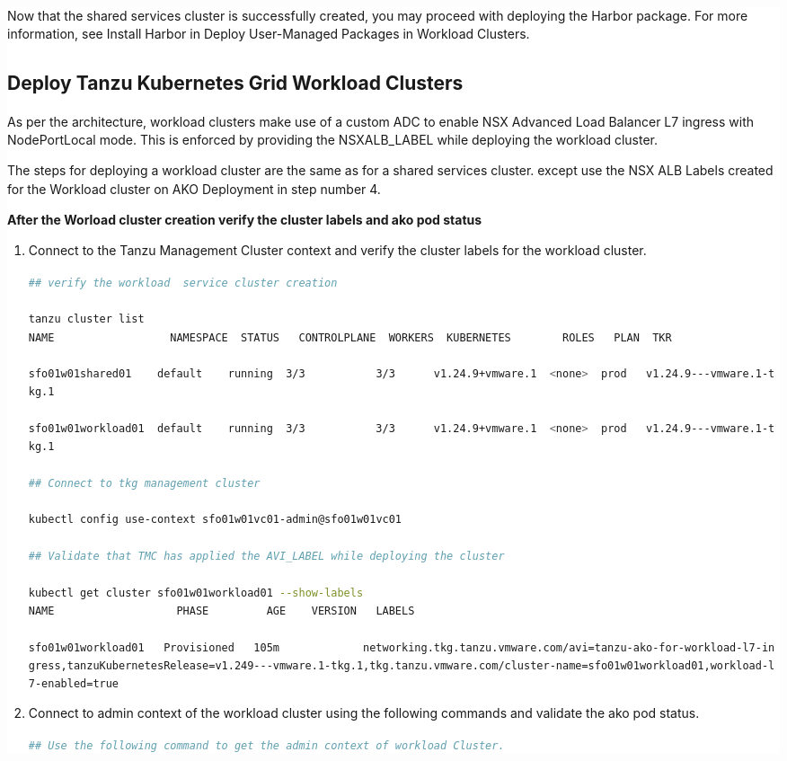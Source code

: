 Now that the shared services cluster is successfully created, you may proceed with deploying the Harbor package. For more information, see Install Harbor in Deploy User-Managed Packages in Workload Clusters.

## <a id="dep-workload-cluster"> </a> Deploy Tanzu Kubernetes Grid Workload Clusters

As per the architecture, workload clusters make use of a custom ADC to enable NSX Advanced Load Balancer L7 ingress with NodePortLocal mode. This is enforced by providing the NSXALB_LABEL while deploying the workload cluster.

The steps for deploying a workload cluster are the same as for a shared services cluster. except use the NSX ALB Labels created for the Workload cluster on AKO Deployment in step number 4.<p>
**After the Worload cluster creation verify the cluster labels and ako pod status**
1. Connect to the Tanzu Management Cluster context and verify the cluster labels for the workload cluster.
    <!-- /* cSpell:disable */ -->
     ```bash
    ## verify the workload  service cluster creation

    tanzu cluster list
    NAME                  NAMESPACE  STATUS   CONTROLPLANE  WORKERS  KUBERNETES        ROLES   PLAN  TKR
    
    sfo01w01shared01    default    running  3/3           3/3      v1.24.9+vmware.1  <none>  prod   v1.24.9---vmware.1-tkg.1

    sfo01w01workload01  default    running  3/3           3/3      v1.24.9+vmware.1  <none>  prod   v1.24.9---vmware.1-tkg.1

    ## Connect to tkg management cluster

    kubectl config use-context sfo01w01vc01-admin@sfo01w01vc01

    ## Validate that TMC has applied the AVI_LABEL while deploying the cluster

    kubectl get cluster sfo01w01workload01 --show-labels
    NAME                   PHASE         AGE    VERSION   LABELS
    
    sfo01w01workload01   Provisioned   105m             networking.tkg.tanzu.vmware.com/avi=tanzu-ako-for-workload-l7-ingress,tanzuKubernetesRelease=v1.249---vmware.1-tkg.1,tkg.tanzu.vmware.com/cluster-name=sfo01w01workload01,workload-l7-enabled=true


      ```
    <!-- /* cSpell:enable */ -->

1. Connect to admin context of the workload cluster using the following commands and validate the ako pod status.

    <!-- /* cSpell:disable */ -->
     ```bash
    ## Use the following command to get the admin context of workload Cluster.
